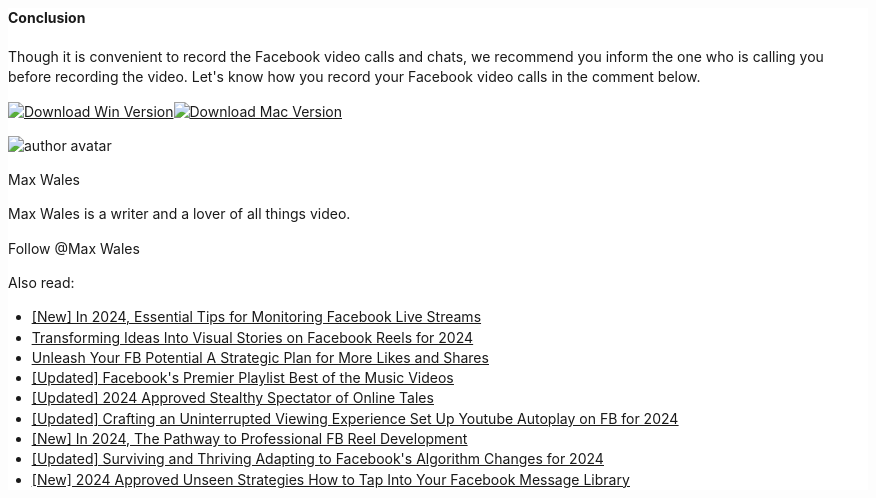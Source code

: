 #### Conclusion

Though it is convenient to record the Facebook video calls and chats, we recommend you inform the one who is calling you before recording the video. Let's know how you record your Facebook video calls in the comment below.

[![Download Win Version](https://images.wondershare.com/filmora/guide/download-btn-win.jpg)](https://tools.techidaily.com/wondershare/filmora/download/)[![Download Mac Version](https://images.wondershare.com/filmora/guide/download-btn-mac.jpg)](https://tools.techidaily.com/wondershare/filmora/download/)

![author avatar](https://images.wondershare.com/filmora/article-images/max-wales-author.jpg)

Max Wales

Max Wales is a writer and a lover of all things video.

Follow @Max Wales

<ins class="adsbygoogle"
     style="display:block"
     data-ad-format="autorelaxed"
     data-ad-client="ca-pub-7571918770474297"
     data-ad-slot="1223367746"></ins>

<ins class="adsbygoogle"
     style="display:block"
     data-ad-format="autorelaxed"
     data-ad-client="ca-pub-7571918770474297"
     data-ad-slot="1223367746"></ins>



<ins class="adsbygoogle"
     style="display:block"
     data-ad-client="ca-pub-7571918770474297"
     data-ad-slot="8358498916"
     data-ad-format="auto"
     data-full-width-responsive="true"></ins>

<span class="atpl-alsoreadstyle">Also read:</span>
<div><ul>
<li><a href="https://facebook-videos.techidaily.com/new-in-2024-essential-tips-for-monitoring-facebook-live-streams/"><u>[New] In 2024, Essential Tips for Monitoring Facebook Live Streams</u></a></li>
<li><a href="https://facebook-videos.techidaily.com/transforming-ideas-into-visual-stories-on-facebook-reels-for-2024/"><u>Transforming Ideas Into Visual Stories on Facebook Reels for 2024</u></a></li>
<li><a href="https://facebook-videos.techidaily.com/unleash-your-fb-potential-a-strategic-plan-for-more-likes-and-shares/"><u>Unleash Your FB Potential  A Strategic Plan for More Likes and Shares</u></a></li>
<li><a href="https://facebook-videos.techidaily.com/updated-facebooks-premier-playlist-best-of-the-music-videos/"><u>[Updated] Facebook's Premier Playlist  Best of the Music Videos</u></a></li>
<li><a href="https://facebook-videos.techidaily.com/updated-2024-approved-stealthy-spectator-of-online-tales/"><u>[Updated] 2024 Approved  Stealthy Spectator of Online Tales</u></a></li>
<li><a href="https://facebook-videos.techidaily.com/updated-crafting-an-uninterrupted-viewing-experience-set-up-youtube-autoplay-on-fb-for-2024/"><u>[Updated] Crafting an Uninterrupted Viewing Experience  Set Up Youtube Autoplay on FB for 2024</u></a></li>
<li><a href="https://facebook-videos.techidaily.com/new-in-2024-the-pathway-to-professional-fb-reel-development/"><u>[New] In 2024, The Pathway to Professional FB Reel Development</u></a></li>
<li><a href="https://facebook-videos.techidaily.com/updated-surviving-and-thriving-adapting-to-facebooks-algorithm-changes-for-2024/"><u>[Updated] Surviving and Thriving  Adapting to Facebook's Algorithm Changes for 2024</u></a></li>
<li><a href="https://facebook-videos.techidaily.com/new-2024-approved-unseen-strategies-how-to-tap-into-your-facebook-message-library/"><u>[New] 2024 Approved  Unseen Strategies  How to Tap Into Your Facebook Message Library</u></a></li>